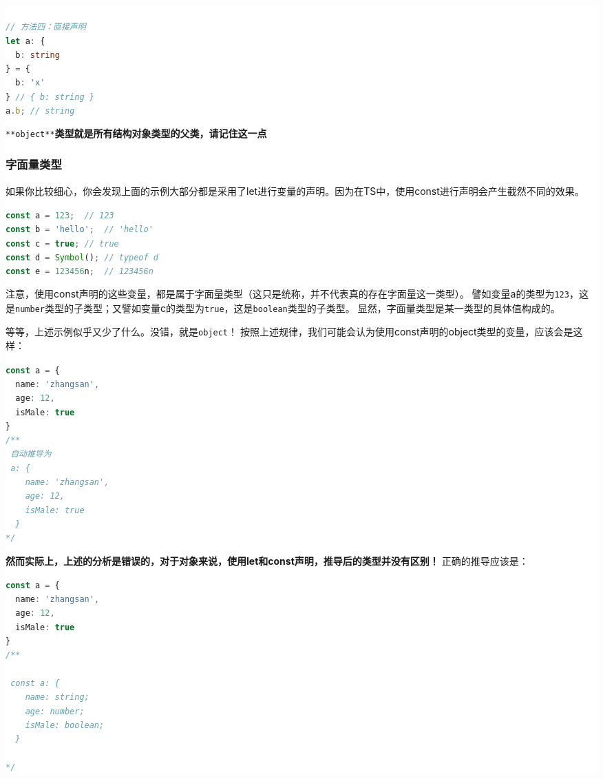 ```typescript

// 方法四：直接声明
let a: {
  b: string
} = {
  b: 'x'
} // { b: string }
a.b; // string
```

`**object**`**类型就是所有结构对象类型的父类，请记住这一点**
### 字面量类型
如果你比较细心，你会发现上面的示例大部分都是采用了let进行变量的声明。因为在TS中，使用const进行声明会产生截然不同的效果。

```typescript
const a = 123;	// 123
const b = 'hello';	// 'hello'
const c = true; // true
const d = Symbol(); // typeof d
const e = 123456n;  // 123456n
```

注意，使用const声明的这些变量，都是属于字面量类型（这只是统称，并不代表真的存在字面量这一类型）。
譬如变量a的类型为`123`，这是`number`类型的子类型；又譬如变量c的类型为`true`，这是`boolean`类型的子类型。
显然，字面量类型是某一类型的具体值构成的。

等等，上述示例似乎又少了什么。没错，就是`object`！
按照上述规律，我们可能会认为使用const声明的object类型的变量，应该会是这样：
```typescript
const a = {
  name: 'zhangsan',
  age: 12,
  isMale: true
}
/**  
 自动推导为
 a: {
    name: 'zhangsan',
    age: 12,
    isMale: true
  }   
*/
```


**然而实际上，上述的分析是错误的，对于对象来说，使用let和const声明，推导后的类型并没有区别！**
正确的推导应该是：
```typescript
const a = {
  name: 'zhangsan',
  age: 12,
  isMale: true
}
/**  

 const a: {
    name: string;
    age: number;
    isMale: boolean;
  }

*/
```
